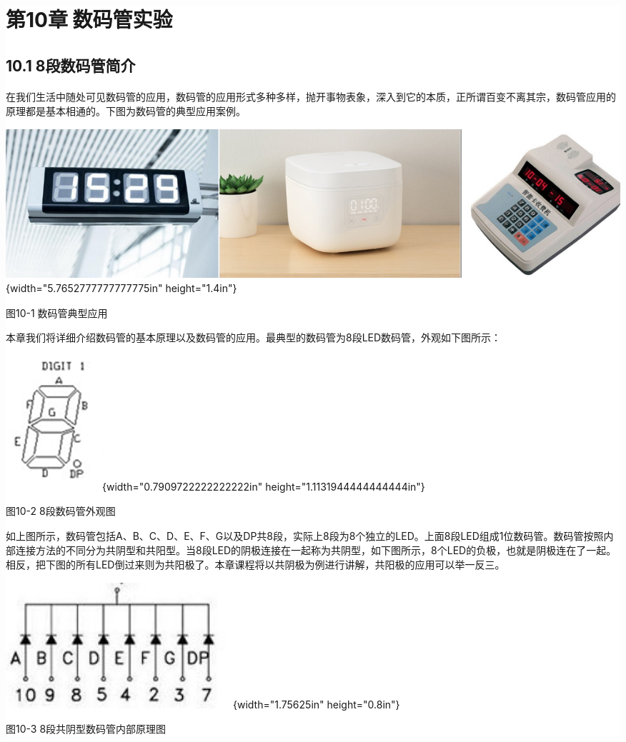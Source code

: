 #  第10章 数码管实验

## 10.1 8段数码管简介

在我们生活中随处可见数码管的应用，数码管的应用形式多种多样，抛开事物表象，深入到它的本质，正所谓百变不离其宗，数码管应用的原理都是基本相通的。下图为数码管的典型应用案例。

![](../media/image9.jpeg){width="5.7652777777777775in" height="1.4in"}

图10-1 数码管典型应用

本章我们将详细介绍数码管的基本原理以及数码管的应用。最典型的数码管为8段LED数码管，外观如下图所示：

![](../media/image101.png){width="0.7909722222222222in" height="1.1131944444444444in"}

图10-2 8段数码管外观图

如上图所示，数码管包括A、B、C、D、E、F、G以及DP共8段，实际上8段为8个独立的LED。上面8段LED组成1位数码管。数码管按照内部连接方法的不同分为共阴型和共阳型。当8段LED的阴极连接在一起称为共阴型，如下图所示，8个LED的负极，也就是阴极连在了一起。相反，把下图的所有LED倒过来则为共阳极了。本章课程将以共阴极为例进行讲解，共阳极的应用可以举一反三。

![](../media/image102.png){width="1.75625in" height="0.8in"}

图10-3 8段共阴型数码管内部原理图
